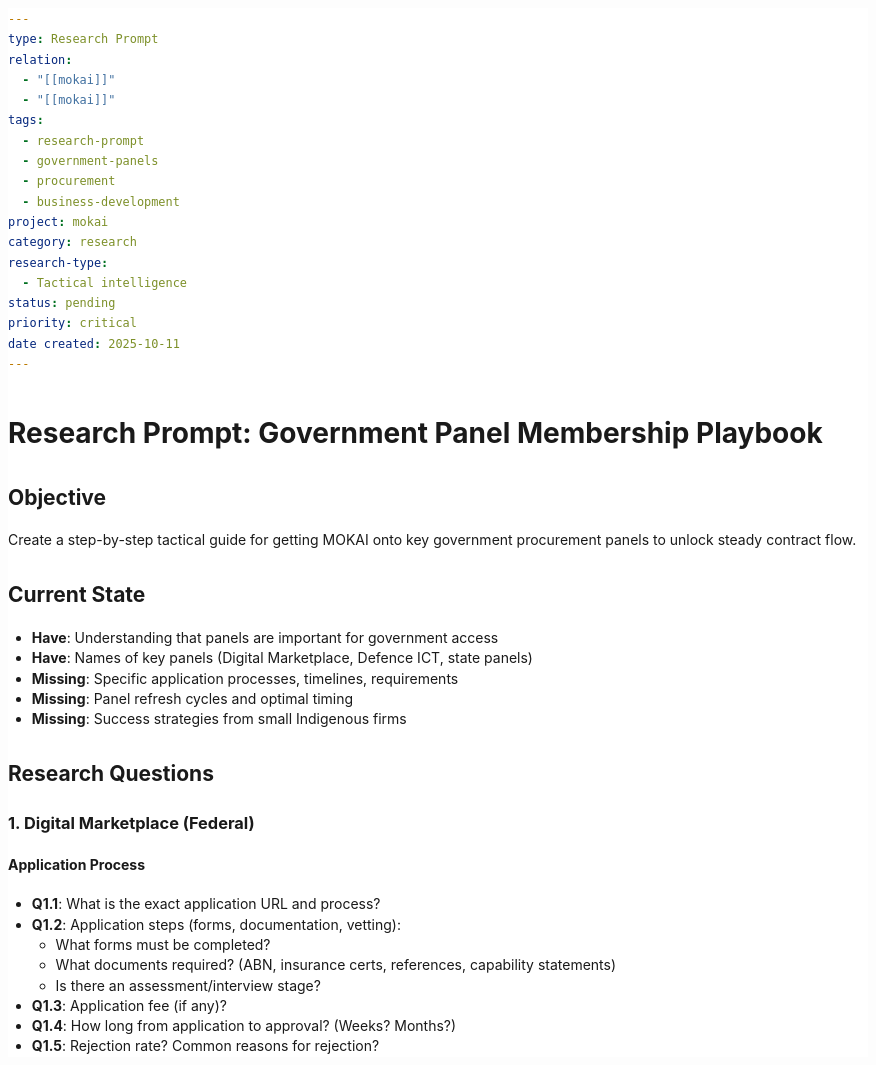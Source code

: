 ```yaml
---
type: Research Prompt
relation:
  - "[[mokai]]"
  - "[[mokai]]"
tags:
  - research-prompt
  - government-panels
  - procurement
  - business-development
project: mokai
category: research
research-type:
  - Tactical intelligence
status: pending
priority: critical
date created: 2025-10-11
---
```


# Research Prompt: Government Panel Membership Playbook

## Objective
Create a step-by-step tactical guide for getting MOKAI onto key government procurement panels to unlock steady contract flow.

## Current State
- **Have**: Understanding that panels are important for government access
- **Have**: Names of key panels (Digital Marketplace, Defence ICT, state panels)
- **Missing**: Specific application processes, timelines, requirements
- **Missing**: Panel refresh cycles and optimal timing
- **Missing**: Success strategies from small Indigenous firms

## Research Questions

### 1. Digital Marketplace (Federal)

#### Application Process
- **Q1.1**: What is the exact application URL and process?
- **Q1.2**: Application steps (forms, documentation, vetting):
  - What forms must be completed?
  - What documents required? (ABN, insurance certs, references, capability statements)
  - Is there an assessment/interview stage?
- **Q1.3**: Application fee (if any)?
- **Q1.4**: How long from application to approval? (Weeks? Months?)
- **Q1.5**: Rejection rate? Common reasons for rejection?
